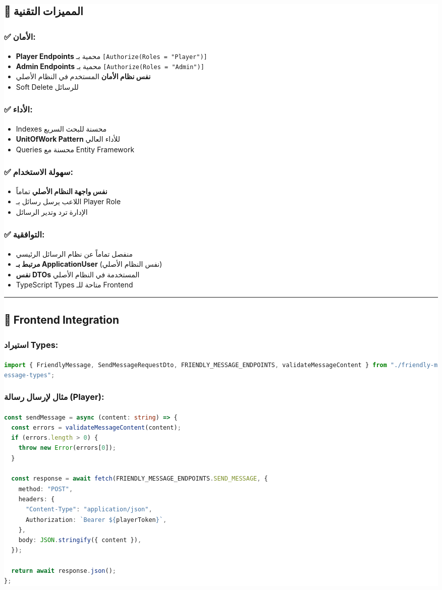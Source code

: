 
## 🔧 **المميزات التقنية**

### **✅ الأمان:**

- **Player Endpoints** محمية بـ `[Authorize(Roles = "Player")]`
- **Admin Endpoints** محمية بـ `[Authorize(Roles = "Admin")]`
- **نفس نظام الأمان** المستخدم في النظام الأصلي
- Soft Delete للرسائل

### **✅ الأداء:**

- Indexes محسنة للبحث السريع
- **UnitOfWork Pattern** للأداء العالي
- Queries محسنة مع Entity Framework

### **✅ سهولة الاستخدام:**

- **نفس واجهة النظام الأصلي** تماماً
- اللاعب يرسل رسائل بـ Player Role
- الإدارة ترد وتدير الرسائل

### **✅ التوافقية:**

- منفصل تماماً عن نظام الرسائل الرئيسي
- **مرتبط بـ ApplicationUser** (نفس النظام الأصلي)
- **نفس DTOs** المستخدمة في النظام الأصلي
- TypeScript Types متاحة للـ Frontend

---

## 📱 **Frontend Integration**

### **استيراد Types:**

```typescript
import { FriendlyMessage, SendMessageRequestDto, FRIENDLY_MESSAGE_ENDPOINTS, validateMessageContent } from "./friendly-message-types";
```

### **مثال لإرسال رسالة (Player):**

```typescript
const sendMessage = async (content: string) => {
  const errors = validateMessageContent(content);
  if (errors.length > 0) {
    throw new Error(errors[0]);
  }

  const response = await fetch(FRIENDLY_MESSAGE_ENDPOINTS.SEND_MESSAGE, {
    method: "POST",
    headers: {
      "Content-Type": "application/json",
      Authorization: `Bearer ${playerToken}`,
    },
    body: JSON.stringify({ content }),
  });

  return await response.json();
};
```

